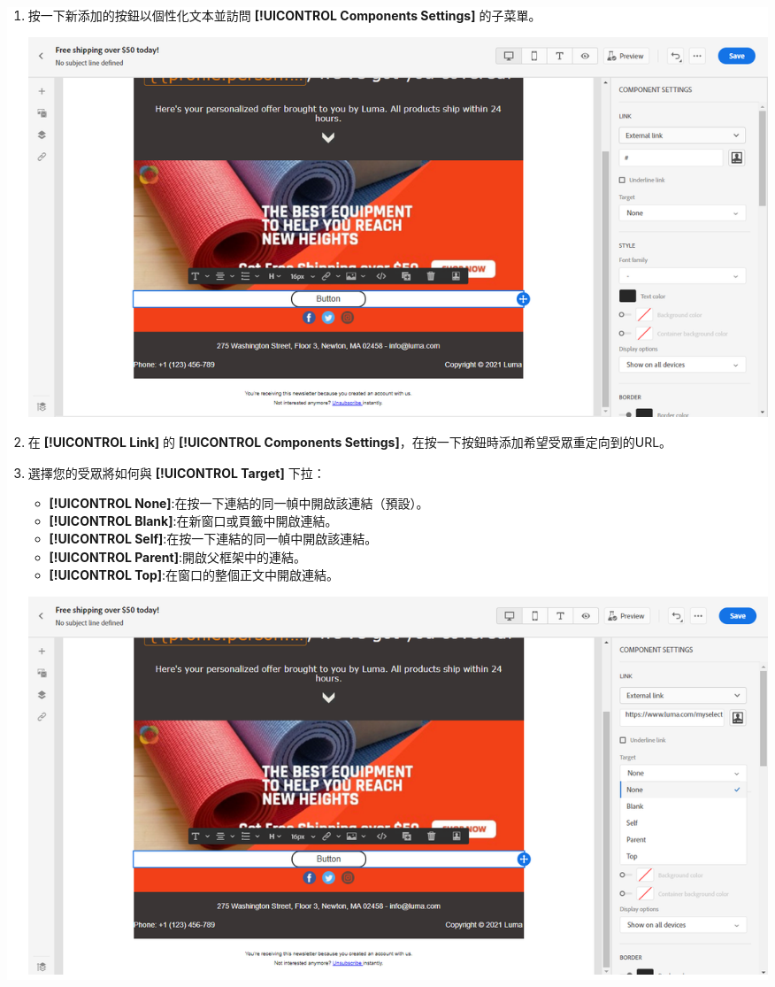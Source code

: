 1. 按一下新添加的按鈕以個性化文本並訪問 **[!UICONTROL Components Settings]** 的子菜單。

   ![](assets/email_designer_14.png)

1. 在 **[!UICONTROL Link]** 的 **[!UICONTROL Components Settings]**，在按一下按鈕時添加希望受眾重定向到的URL。

1. 選擇您的受眾將如何與 **[!UICONTROL Target]** 下拉：

   * **[!UICONTROL None]**:在按一下連結的同一幀中開啟該連結（預設）。
   * **[!UICONTROL Blank]**:在新窗口或頁籤中開啟連結。
   * **[!UICONTROL Self]**:在按一下連結的同一幀中開啟該連結。
   * **[!UICONTROL Parent]**:開啟父框架中的連結。
   * **[!UICONTROL Top]**:在窗口的整個正文中開啟連結。

   ![](assets/email_designer_15.png)
